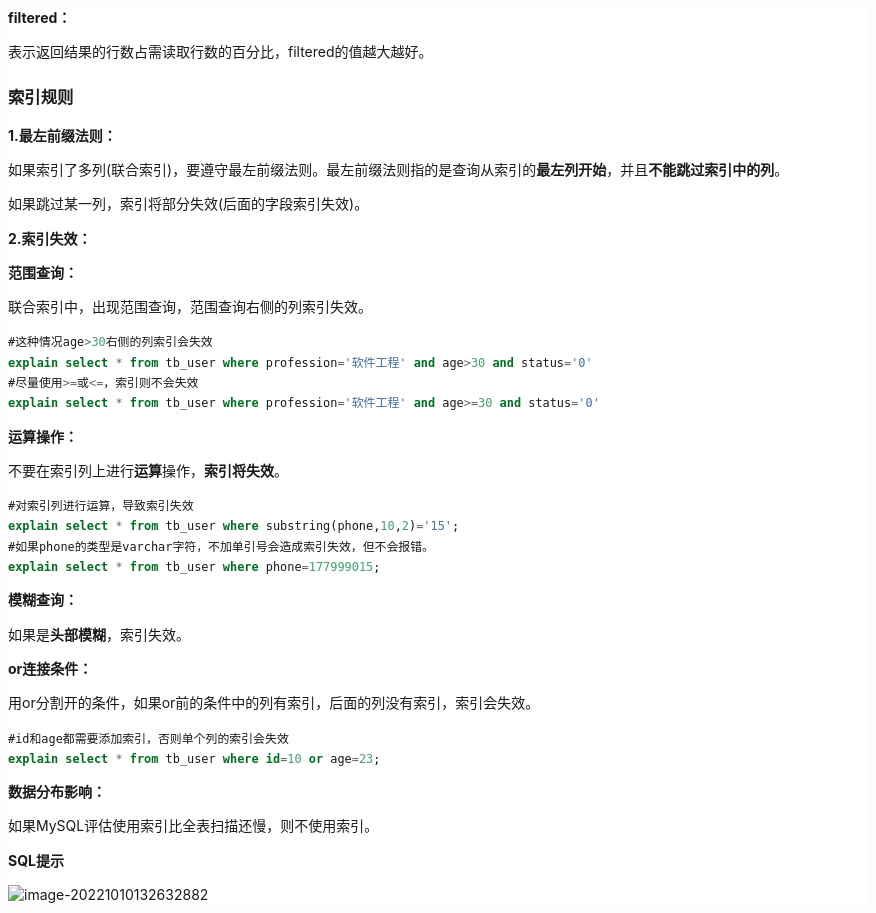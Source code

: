 **filtered：**

表示返回结果的行数占需读取行数的百分比，filtered的值越大越好。





### 索引规则

**1.最左前缀法则：**

如果索引了多列(联合索引)，要遵守最左前缀法则。最左前缀法则指的是查询从索引的**最左列开始**，并且**不能跳过索引中的列**。

如果跳过某一列，索引将部分失效(后面的字段索引失效)。



**2.索引失效：**

**范围查询：**

联合索引中，出现范围查询，范围查询右侧的列索引失效。

```sql
#这种情况age>30右侧的列索引会失效
explain select * from tb_user where profession='软件工程' and age>30 and status='0'
#尽量使用>=或<=，索引则不会失效
explain select * from tb_user where profession='软件工程' and age>=30 and status='0'
```

**运算操作：**

不要在索引列上进行**运算**操作，**索引将失效**。

```sql
#对索引列进行运算，导致索引失效
explain select * from tb_user where substring(phone,10,2)='15';
#如果phone的类型是varchar字符，不加单引号会造成索引失效，但不会报错。
explain select * from tb_user where phone=177999015;
```

**模糊查询：**

如果是**头部模糊**，索引失效。

**or连接条件：**

用or分割开的条件，如果or前的条件中的列有索引，后面的列没有索引，索引会失效。

```sql
#id和age都需要添加索引，否则单个列的索引会失效
explain select * from tb_user where id=10 or age=23;
```

**数据分布影响：**

如果MySQL评估使用索引比全表扫描还慢，则不使用索引。



**SQL提示**

![image-20221010132632882](C:\Users\52677\AppData\Roaming\Typora\typora-user-images\image-20221010132632882.png)
